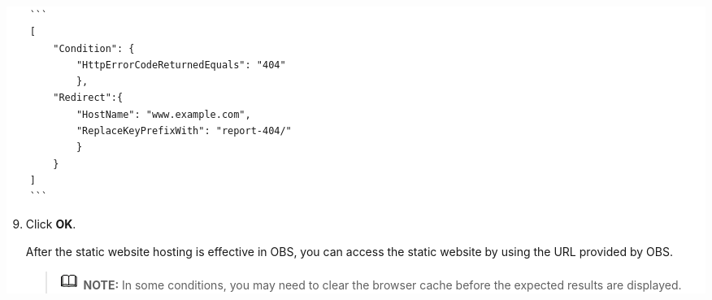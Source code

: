         ```
        [
        	"Condition": {
        		"HttpErrorCodeReturnedEquals": "404"
        		},
        	"Redirect":{
        		"HostName": "www.example.com",
        		"ReplaceKeyPrefixWith": "report-404/"
        		}
        	}
        ]
        ```

9.  Click  **OK**.

    After the static website hosting is effective in OBS, you can access the static website by using the URL provided by OBS.

    >![](public_sys-resources/icon-note.gif) **NOTE:** 
    >In some conditions, you may need to clear the browser cache before the expected results are displayed.


